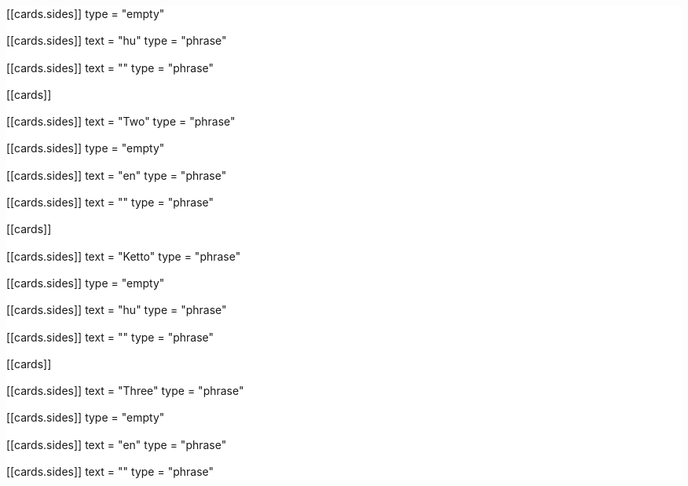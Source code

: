 [[cards.sides]]
type = "empty"

[[cards.sides]]
text = "hu"
type = "phrase"

[[cards.sides]]
text = ""
type = "phrase"

[[cards]]

[[cards.sides]]
text = "Two"
type = "phrase"

[[cards.sides]]
type = "empty"

[[cards.sides]]
text = "en"
type = "phrase"

[[cards.sides]]
text = ""
type = "phrase"

[[cards]]

[[cards.sides]]
text = "Ketto"
type = "phrase"

[[cards.sides]]
type = "empty"

[[cards.sides]]
text = "hu"
type = "phrase"

[[cards.sides]]
text = ""
type = "phrase"

[[cards]]

[[cards.sides]]
text = "Three"
type = "phrase"

[[cards.sides]]
type = "empty"

[[cards.sides]]
text = "en"
type = "phrase"

[[cards.sides]]
text = ""
type = "phrase"
